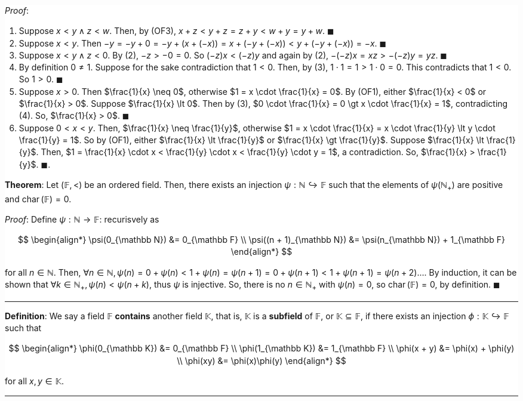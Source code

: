 *Proof*:
1. Suppose $x \lt y \land z \lt w$. Then, by (OF3), $x + z \lt y + z = z + y \lt w + y = y + w$. $\blacksquare$
2. Suppose $x \lt y$. Then $-y = -y + 0 = -y + (x + (-x)) = x + (-y + (-x)) \lt y + (-y + (-x)) = -x$. $\blacksquare$
3. Suppose $x \lt y \land z \lt 0$. By (2), $-z > -0 = 0$. So $(-z)x \lt (-z)y$ and again by (2), $-(-z)x = xz \gt -(-z)y = yz$. $\blacksquare$
4. By definition $0 \neq 1$. Suppose for the sake contradiction that $1 \lt 0$. Then, by (3), $1 \cdot 1 = 1 \gt 1 \cdot 0 = 0$. This contradicts that $1 \lt 0$. So $1 \gt 0$. $\blacksquare$
5. Suppose $x > 0$. Then $\frac{1}{x} \neq 0$, otherwise $1 = x \cdot \frac{1}{x} = 0$. By (OF1), either $\frac{1}{x} < 0$ or $\frac{1}{x} > 0$. Suppose $\frac{1}{x} \lt 0$. Then by (3), $0 \cdot \frac{1}{x} = 0 \gt x \cdot \frac{1}{x} = 1$, contradicting (4). So, $\frac{1}{x} > 0$. $\blacksquare$
6. Suppose $0 \lt x \lt y$. Then, $\frac{1}{x} \neq \frac{1}{y}$, otherwise $1 = x \cdot \frac{1}{x} = x \cdot \frac{1}{y} \lt y \cdot \frac{1}{y} = 1$. So by (OF1), either $\frac{1}{x} \lt \frac{1}{y}$ or $\frac{1}{x} \gt \frac{1}{y}$. Suppose $\frac{1}{x} \lt \frac{1}{y}$. Then, $1 = \frac{1}{x} \cdot x < \frac{1}{y} \cdot x < \frac{1}{y} \cdot y = 1$, a contradiction. So, $\frac{1}{x} > \frac{1}{y}$. $\blacksquare$.

**Theorem**: Let $(\mathbb F, \lt)$ be an ordered field. Then, there exists an injection $\psi: \mathbb N \hookrightarrow \mathbb F$ such that the elements of $\psi(\mathbb N_+)$ are positive and $\operatorname{char}(\mathbb F) = 0$.

*Proof*: Define $\psi: \mathbb N \to \mathbb F$: recurisvely as 

$$
\begin{align*}
    \psi(0_{\mathbb N}) &= 0_{\mathbb F} \\
    \psi((n + 1)_{\mathbb N}) &= \psi(n_{\mathbb N}) + 1_{\mathbb F}
\end{align*}
$$

for all $n \in \mathbb N$. Then, $\forall n \in \mathbb N, \psi(n) = 0 + \psi(n) < 1 + \psi(n) = \psi(n + 1) = 0 + \psi(n + 1) \lt 1 + \psi(n + 1) = \psi(n + 2) \dots$. By induction, it can be shown that $\forall k \in \mathbb N_+, \psi(n) < \psi(n + k)$, thus $\psi$ is injective. So, there is no $n \in \mathbb N_+$ with $\psi(n) = 0$, so $\operatorname{char}(\mathbb F) = 0$, by definition. $\blacksquare$

---

**Definition**: We say a field $\mathbb F$ **contains** another field $\mathbb K$, that is, $\mathbb K$ is a **subfield** of $\mathbb F$, or $\mathbb K \subseteq \mathbb F$, if there exists an injection $\phi: \mathbb K \hookrightarrow \mathbb F$ such that 

$$
\begin{align*}
    \phi(0_{\mathbb K}) &= 0_{\mathbb F} \\
    \phi(1_{\mathbb K}) &= 1_{\mathbb F} \\
    \phi(x + y) &= \phi(x) + \phi(y) \\
    \phi(xy) &= \phi(x)\phi(y)
\end{align*}
$$

for all $x, y \in \mathbb K$.

---
